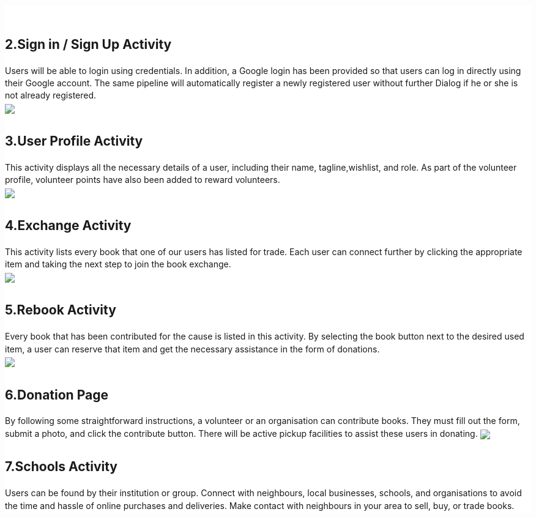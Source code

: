  <br>
<h2><b>2.Sign in / Sign Up Activity</b><br></h2>
Users will be able to login using credentials. In addition, a Google login has been provided so that users can log in directly using their Google account. The same pipeline will automatically register a newly registered user without further Dialog if he or she is not already registered.
<br>
 <img src="https://user-images.githubusercontent.com/97617046/229866235-966e4bc5-158a-4e64-820c-de58ec0deb1e.jpg" width=350dp align="center">
 
 <br>
 
 
 <h2><b>3.User Profile Activity</b><br></h2>
This activity displays all the necessary details of a user, including their name, tagline,wishlist, and role. As part of the volunteer profile, volunteer points have also been added to reward volunteers.
<br>
 <img src="https://user-images.githubusercontent.com/97617046/229868207-fe901398-b168-4c28-b51f-40d90203e4a2.jpg" width=350dp align="center">


<br>

 <h2><b>4.Exchange Activity</b><br></h2>
This activity lists every book that one of our users has listed for trade. Each user can connect further by clicking the appropriate item and taking the next step to join the book exchange.
<br>
 <img src="https://user-images.githubusercontent.com/97617046/229868975-bbc7ff81-8799-4437-8200-bf64b043198b.jpg" width=350dp align="center">



<br>


 <h2><b>5.Rebook Activity</b><br></h2>
Every book that has been contributed for the cause is listed in this activity. By selecting the book button next to the desired used item, a user can reserve that item and get the necessary assistance in the form of donations.
<br>
 <img src="https://user-images.githubusercontent.com/97617046/229869396-e1ad6f5e-8b51-4053-a58a-524f3684bd95.jpg" width=350dp align="center">

<br>

 <h2><b>6.Donation Page</b><br></h2>
By following some straightforward instructions, a volunteer or an organisation can contribute books. They must fill out the form, submit a photo, and click the contribute button. There will be active pickup facilities to assist these users in donating.


 <img src="https://user-images.githubusercontent.com/97617046/229870777-063e3673-0dec-42d3-ac3a-dba44faea515.jpg" width=350dp align="center">

<br>

 <h2><b>7.Schools Activity</b><br></h2>
Users can be found by their institution or group. Connect with neighbours, local businesses, schools, and organisations to avoid the time and hassle of online purchases and deliveries. Make contact with neighbours in your area to sell, buy, or trade books.
